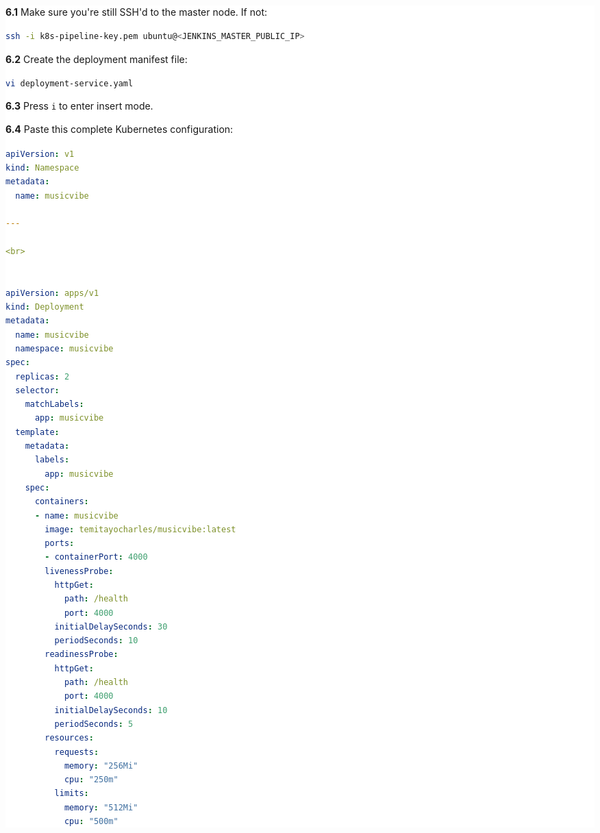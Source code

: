 **6.1** Make sure you're still SSH'd to the master node. If not:

```bash
ssh -i k8s-pipeline-key.pem ubuntu@<JENKINS_MASTER_PUBLIC_IP>
```


**6.2** Create the deployment manifest file:

```bash
vi deployment-service.yaml
```


**6.3** Press `i` to enter insert mode.


**6.4** Paste this complete Kubernetes configuration:

```yaml
apiVersion: v1
kind: Namespace
metadata:
  name: musicvibe

---

<br>


apiVersion: apps/v1
kind: Deployment
metadata:
  name: musicvibe
  namespace: musicvibe
spec:
  replicas: 2
  selector:
    matchLabels:
      app: musicvibe
  template:
    metadata:
      labels:
        app: musicvibe
    spec:
      containers:
      - name: musicvibe
        image: temitayocharles/musicvibe:latest
        ports:
        - containerPort: 4000
        livenessProbe:
          httpGet:
            path: /health
            port: 4000
          initialDelaySeconds: 30
          periodSeconds: 10
        readinessProbe:
          httpGet:
            path: /health
            port: 4000
          initialDelaySeconds: 10
          periodSeconds: 5
        resources:
          requests:
            memory: "256Mi"
            cpu: "250m"
          limits:
            memory: "512Mi"
            cpu: "500m"
```